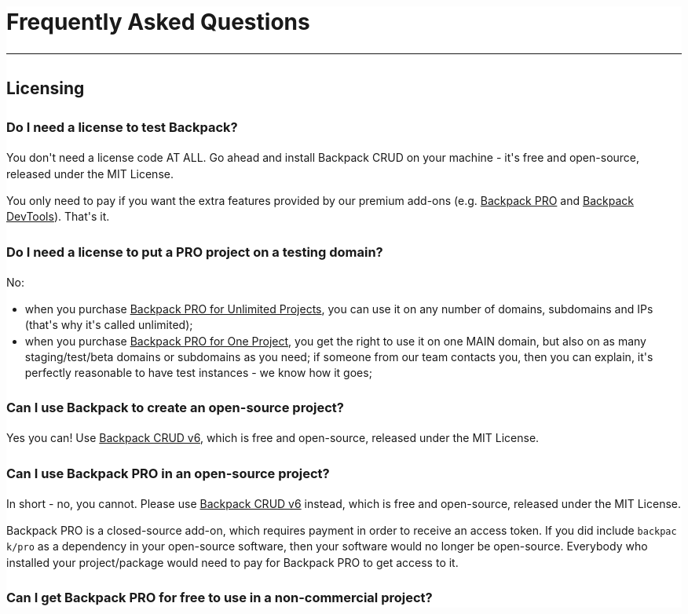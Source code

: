 # Frequently Asked Questions

---


<a name="licensing"></a>
## Licensing

<a name="no-license-needed-on-localhost"></a>
### Do I need a license to test Backpack?

You don't need a license code AT ALL. Go ahead and install Backpack CRUD on your machine - it's free and open-source, released under the MIT License.

You only need to pay if you want the extra features provided by our premium add-ons (e.g. [Backpack PRO](https://backpackforlaravel.com/pricing) and [Backpack DevTools](https://backpackforlaravel.com/products/devtools)). That's it.


<a name="licese-for-staging-domain"></a>
### Do I need a license to put a PRO project on a testing domain?

No:
- when you purchase [Backpack PRO for Unlimited Projects](https://backpackforlaravel.com/products/pro-for-unlimited-projects), you can use it on any number of domains, subdomains and IPs (that's why it's called unlimited);
- when you purchase [Backpack PRO for One Project](https://backpackforlaravel.com/products/pro-for-one-project), you get the right to use it on one MAIN domain, but also on as many staging/test/beta domains or subdomains as you need; if someone from our team contacts you, then you can explain, it's perfectly reasonable to have test instances - we know how it goes;


<a name="backpack-license-for-open-source-projects"></a>
### Can I use Backpack to create an open-source project?

Yes you can! Use [Backpack CRUD v6](https://github.com/laravel-backpack/crud), which is free and open-source, released under the MIT License.


<a name="backpack-pro-for-open-source-projects"></a>
### Can I use Backpack PRO in an open-source project?

In short - no, you cannot. Please use [Backpack CRUD v6](https://github.com/laravel-backpack/crud) instead, which is free and open-source, released under the MIT License.

Backpack PRO is a closed-source add-on, which requires payment in order to receive an access token. If you did include `backpack/pro` as a dependency in your open-source software, then your software would no longer be open-source. Everybody who installed your project/package would need to pay for Backpack PRO to get access to it.


<a name="backpack-pro-for-non-commercial-projects"></a>
### Can I get Backpack PRO for free to use in a non-commercial project?
